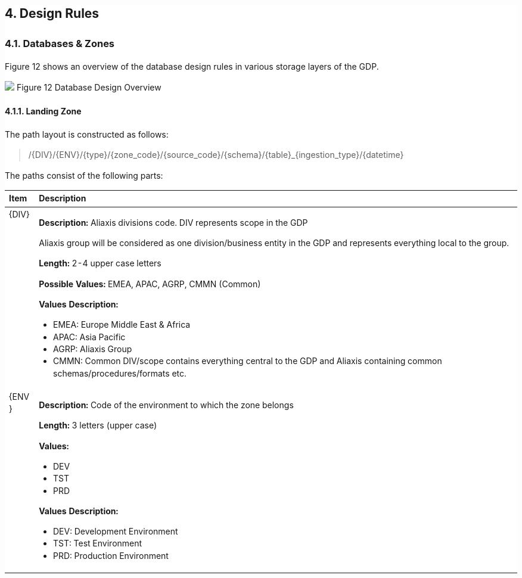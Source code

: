 ## 4. Design Rules

### 4.1. Databases & Zones

Figure 12 shows an overview of the database design rules in various storage layers of the GDP.

![](https://github.com/NJarZe/gdp-gitbook/tree/4be67165d0fb6646303b084d135b48ef7065ae6d/media/image13.png) Figure 12 Database Design Overview

#### 4.1.1. Landing Zone

The path layout is constructed as follows:

> /{DIV}/{ENV}/{type}/{zone\_code}/{source\_code}/{schema}/{table}\_{ingestion\_type}/{datetime}

The paths consist of the following parts:

<table>
  <thead>
    <tr>
      <th style="text-align:left"><b>Item</b>
      </th>
      <th style="text-align:left"><b>Description</b>
      </th>
    </tr>
  </thead>
  <tbody>
    <tr>
      <td style="text-align:left">{DIV}</td>
      <td style="text-align:left">
        <p><b>Description:</b> Aliaxis divisions code. DIV represents scope in the
          GDP</p>
        <p>Aliaxis group will be considered as one division/business entity in the
          GDP and represents everything local to the group.</p>
        <p><b>Length:</b> 2-4 upper case letters</p>
        <p><b>Possible Values:</b> EMEA, APAC, AGRP, CMMN (Common)</p>
        <p><b>Values Description:</b>
        </p>
        <ul>
          <li>EMEA: Europe Middle East &amp; Africa</li>
          <li>APAC: Asia Pacific</li>
          <li>AGRP: Aliaxis Group</li>
          <li>CMMN: Common DIV/scope contains everything central to the GDP and Aliaxis
            containing common schemas/procedures/formats etc.</li>
        </ul>
      </td>
    </tr>
    <tr>
      <td style="text-align:left">{ENV}</td>
      <td style="text-align:left">
        <p><b>Description:</b> Code of the environment to which the zone belongs</p>
        <p><b>Length:</b> 3 letters (upper case)</p>
        <p><b>Values:</b>
        </p>
        <ul>
          <li>DEV</li>
          <li>TST</li>
          <li>PRD</li>
        </ul>
        <p><b>Values Description:</b>
        </p>
        <ul>
          <li>DEV: Development Environment</li>
          <li>TST: Test Environment</li>
          <li>PRD: Production Environment</li>